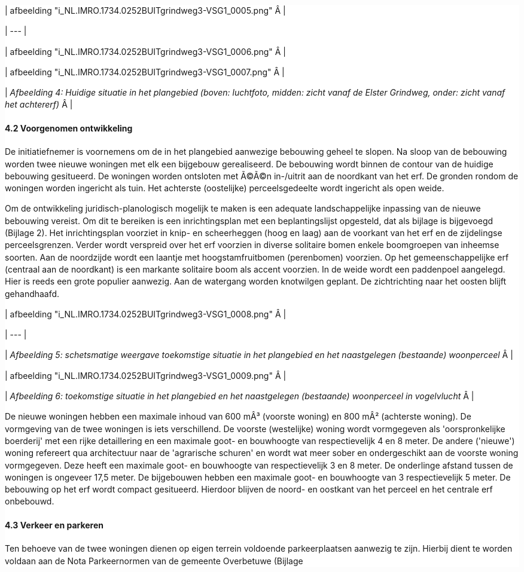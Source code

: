 | afbeelding "i_NL.IMRO.1734.0252BUITgrindweg3-VSG1_0005.png"   Â |

| --- |

| afbeelding "i_NL.IMRO.1734.0252BUITgrindweg3-VSG1_0006.png"   Â |

| afbeelding "i_NL.IMRO.1734.0252BUITgrindweg3-VSG1_0007.png"   Â |

| *Afbeelding 4: Huidige situatie in het plangebied (boven: luchtfoto, midden: zicht vanaf de Elster Grindweg, onder: zicht vanaf het achtererf)*   Â |

#### 4\.2 Voorgenomen ontwikkeling

De initiatiefnemer is voornemens om de in het plangebied aanwezige bebouwing geheel te slopen. Na sloop van de bebouwing worden twee nieuwe woningen met elk een bijgebouw gerealiseerd. De bebouwing wordt binnen de contour van de huidige bebouwing gesitueerd. De woningen worden ontsloten met Ã©Ã©n in\-/uitrit aan de noordkant van het erf. De gronden rondom de woningen worden ingericht als tuin. Het achterste (oostelijke) perceelsgedeelte wordt ingericht als open weide.

Om de ontwikkeling juridisch\-planologisch mogelijk te maken is een adequate landschappelijke inpassing van de nieuwe bebouwing vereist. Om dit te bereiken is een inrichtingsplan met een beplantingslijst opgesteld, dat als bijlage is bijgevoegd (Bijlage 2). Het inrichtingsplan voorziet in knip\- en scheerheggen (hoog en laag) aan de voorkant van het erf en de zijdelingse perceelsgrenzen. Verder wordt verspreid over het erf voorzien in diverse solitaire bomen enkele boomgroepen van inheemse soorten. Aan de noordzijde wordt een laantje met hoogstamfruitbomen (perenbomen) voorzien. Op het gemeenschappelijke erf (centraal aan de noordkant) is een markante solitaire boom als accent voorzien. In de weide wordt een paddenpoel aangelegd. Hier is reeds een grote populier aanwezig. Aan de watergang worden knotwilgen geplant. De zichtrichting naar het oosten blijft gehandhaafd.

| afbeelding "i_NL.IMRO.1734.0252BUITgrindweg3-VSG1_0008.png"   Â |

| --- |

| *Afbeelding 5: schetsmatige weergave toekomstige situatie in het plangebied en het naastgelegen (bestaande) woonperceel*   Â |

| afbeelding "i_NL.IMRO.1734.0252BUITgrindweg3-VSG1_0009.png"   Â |

| *Afbeelding 6: toekomstige situatie in het plangebied en het naastgelegen (bestaande) woonperceel in vogelvlucht*   Â |

De nieuwe woningen hebben een maximale inhoud van 600 mÂ³ (voorste woning) en 800 mÂ² (achterste woning). De vormgeving van de twee woningen is iets verschillend. De voorste (westelijke) woning wordt vormgegeven als 'oorspronkelijke boerderij' met een rijke detaillering en een maximale goot\- en bouwhoogte van respectievelijk 4 en 8 meter. De andere ('nieuwe') woning refereert qua architectuur naar de 'agrarische schuren' en wordt wat meer sober en ondergeschikt aan de voorste woning vormgegeven. Deze heeft een maximale goot\- en bouwhoogte van respectievelijk 3 en 8 meter. De onderlinge afstand tussen de woningen is ongeveer 17,5 meter. De bijgebouwen hebben een maximale goot\- en bouwhoogte van 3 respectievelijk 5 meter. De bebouwing op het erf wordt compact gesitueerd. Hierdoor blijven de noord\- en oostkant van het perceel en het centrale erf onbebouwd.

#### 4\.3 Verkeer en parkeren

Ten behoeve van de twee woningen dienen op eigen terrein voldoende parkeerplaatsen aanwezig te zijn. Hierbij dient te worden voldaan aan de Nota Parkeernormen van de gemeente Overbetuwe (Bijlage
